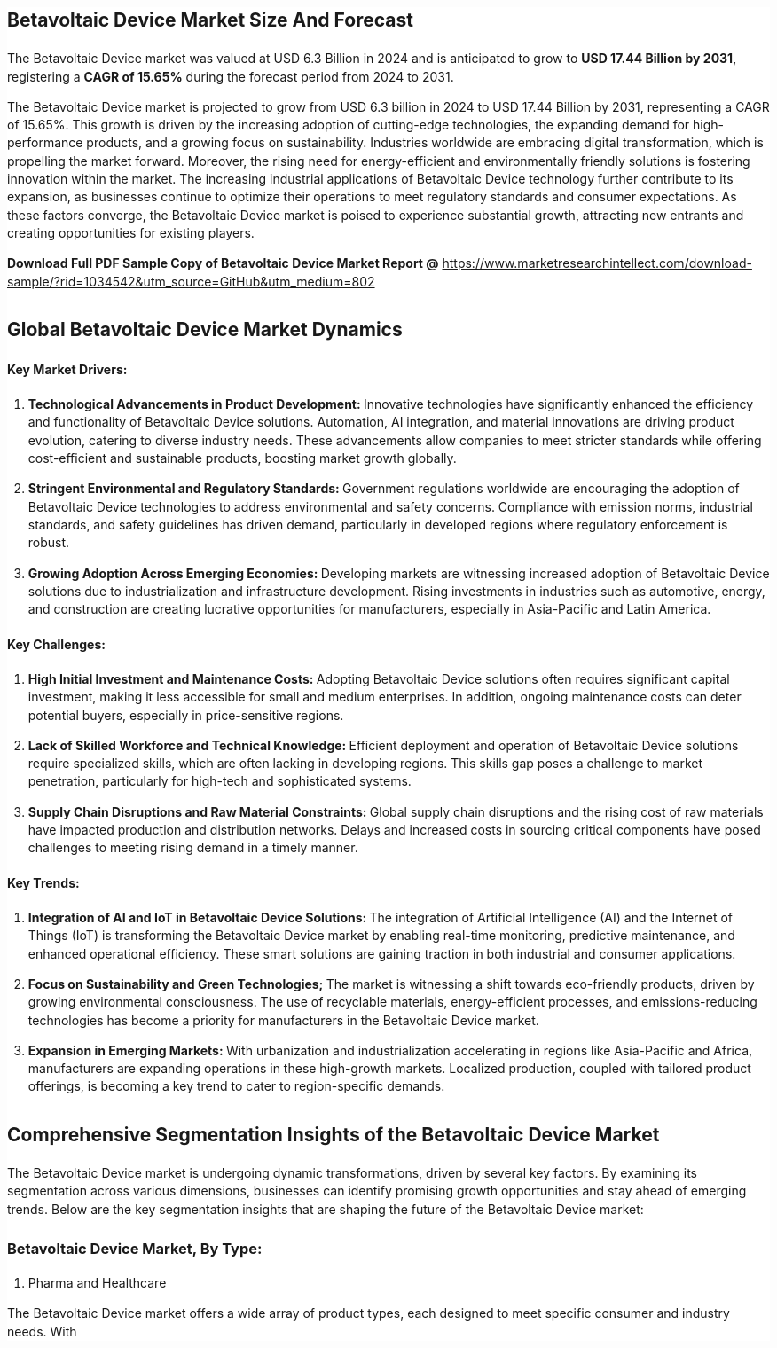 <h2>Betavoltaic Device Market Size And Forecast</h2><p>The Betavoltaic Device market was valued at USD 6.3 Billion in 2024 and is anticipated to grow to <strong>USD 17.44 Billion by 2031</strong>, registering a <strong>CAGR of 15.65%</strong> during the forecast period from 2024 to 2031.</p><p>The Betavoltaic Device market is projected to grow from USD 6.3 billion in 2024 to USD 17.44 Billion by 2031, representing a CAGR of 15.65%. This growth is driven by the increasing adoption of cutting-edge technologies, the expanding demand for high-performance products, and a growing focus on sustainability. Industries worldwide are embracing digital transformation, which is propelling the market forward. Moreover, the rising need for energy-efficient and environmentally friendly solutions is fostering innovation within the market. The increasing industrial applications of Betavoltaic Device technology further contribute to its expansion, as businesses continue to optimize their operations to meet regulatory standards and consumer expectations. As these factors converge, the Betavoltaic Device market is poised to experience substantial growth, attracting new entrants and creating opportunities for existing players.</p><p><strong>Download Full PDF Sample Copy of Betavoltaic Device Market Report @</strong>&nbsp;<a href="https://www.marketresearchintellect.com/download-sample/?rid=1034542&amp;utm_source=GitHub&amp;utm_medium=802">https://www.marketresearchintellect.com/download-sample/?rid=1034542&amp;utm_source=GitHub&amp;utm_medium=802</a></p><h2>Global Betavoltaic Device Market Dynamics</h2><h4><strong>Key Market Drivers:</strong></h4><ol><li><p><strong>Technological Advancements in Product Development:&nbsp;</strong>Innovative technologies have significantly enhanced the efficiency and functionality of Betavoltaic Device solutions. Automation, AI integration, and material innovations are driving product evolution, catering to diverse industry needs. These advancements allow companies to meet stricter standards while offering cost-efficient and sustainable products, boosting market growth globally.</p></li><li><p><strong>Stringent Environmental and Regulatory Standards:&nbsp;</strong>Government regulations worldwide are encouraging the adoption of Betavoltaic Device technologies to address environmental and safety concerns. Compliance with emission norms, industrial standards, and safety guidelines has driven demand, particularly in developed regions where regulatory enforcement is robust.</p></li><li><p><strong>Growing Adoption Across Emerging Economies:&nbsp;</strong>Developing markets are witnessing increased adoption of Betavoltaic Device solutions due to industrialization and infrastructure development. Rising investments in industries such as automotive, energy, and construction are creating lucrative opportunities for manufacturers, especially in Asia-Pacific and Latin America.</p></li></ol><h4><strong>Key Challenges:</strong></h4><ol><li><p><strong>High Initial Investment and Maintenance Costs:&nbsp;</strong>Adopting Betavoltaic Device solutions often requires significant capital investment, making it less accessible for small and medium enterprises. In addition, ongoing maintenance costs can deter potential buyers, especially in price-sensitive regions.</p></li><li><p><strong>Lack of Skilled Workforce and Technical Knowledge:&nbsp;</strong>Efficient deployment and operation of Betavoltaic Device solutions require specialized skills, which are often lacking in developing regions. This skills gap poses a challenge to market penetration, particularly for high-tech and sophisticated systems.</p></li><li><p><strong>Supply Chain Disruptions and Raw Material Constraints:&nbsp;</strong>Global supply chain disruptions and the rising cost of raw materials have impacted production and distribution networks. Delays and increased costs in sourcing critical components have posed challenges to meeting rising demand in a timely manner.</p></li></ol><h4><strong>Key Trends:</strong></h4><ol><li><p><strong>Integration of AI and IoT in Betavoltaic Device Solutions:&nbsp;</strong>The integration of Artificial Intelligence (AI) and the Internet of Things (IoT) is transforming the Betavoltaic Device market by enabling real-time monitoring, predictive maintenance, and enhanced operational efficiency. These smart solutions are gaining traction in both industrial and consumer applications.</p></li><li><p><strong>Focus on Sustainability and Green Technologies;&nbsp;</strong>The market is witnessing a shift towards eco-friendly products, driven by growing environmental consciousness. The use of recyclable materials, energy-efficient processes, and emissions-reducing technologies has become a priority for manufacturers in the Betavoltaic Device market.</p></li><li><p><strong>Expansion in Emerging Markets:&nbsp;</strong>With urbanization and industrialization accelerating in regions like Asia-Pacific and Africa, manufacturers are expanding operations in these high-growth markets. Localized production, coupled with tailored product offerings, is becoming a key trend to cater to region-specific demands.</p></li></ol><div class="article-main__content" data-test-id="publishing-text-block"><h2>Comprehensive Segmentation Insights of the Betavoltaic Device Market</h2><p>The Betavoltaic Device market is undergoing dynamic transformations, driven by several key factors. By examining its segmentation across various dimensions, businesses can identify promising growth opportunities and stay ahead of emerging trends. Below are the key segmentation insights that are shaping the future of the Betavoltaic Device market:</p><h3><strong>Betavoltaic Device Market, By Type:<br /></strong></h3><ol><li>Pharma and Healthcare</li></ol><p>The Betavoltaic Device market offers a wide array of product types, each designed to meet specific consumer and industry needs. With